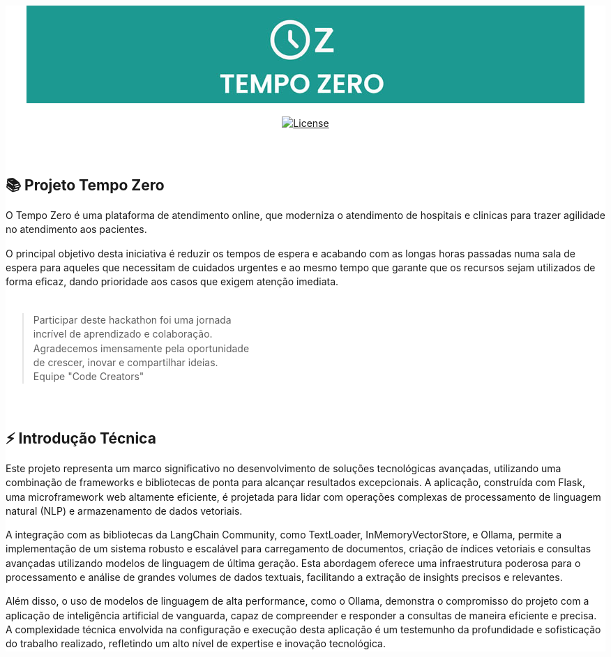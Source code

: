 <p align="center"><img src="https://github.com/damiao-git/hackathon-saude-4/blob/master/public/imagens/topo.jpg" width="800" alt="CodeCreators"></p>

<p align="center">
<a href="https://packagist.org/packages/laravel/framework"><img src="https://img.shields.io/packagist/l/laravel/framework" alt="License"></a>
</p>

<br>


## 📚 Projeto Tempo Zero

O Tempo Zero  é uma plataforma de atendimento  online, que moderniza o atendimento de hospitais e clinicas para trazer agilidade no atendimento aos pacientes.

O principal objetivo desta iniciativa é reduzir os tempos de espera e acabando com as longas horas passadas numa sala de espera para aqueles que necessitam de cuidados urgentes e ao mesmo tempo que garante que os recursos sejam utilizados de forma eficaz, dando prioridade aos casos que exigem atenção imediata.
<br><br>
> Participar deste hackathon foi uma jornada<br>
> incrível de aprendizado e colaboração.<br>
> Agradecemos imensamente pela oportunidade<br>
> de crescer, inovar e compartilhar ideias.<br>
> Equipe "Code Creators"
<br>

## ⚡ Introdução Técnica

Este projeto representa um marco significativo no desenvolvimento de soluções tecnológicas avançadas, utilizando uma combinação de frameworks e bibliotecas de ponta para alcançar resultados excepcionais. A aplicação, construída com Flask, uma microframework web altamente eficiente, é projetada para lidar com operações complexas de processamento de linguagem natural (NLP) e armazenamento de dados vetoriais.

A integração com as bibliotecas da LangChain Community, como TextLoader, InMemoryVectorStore, e Ollama, permite a implementação de um sistema robusto e escalável para carregamento de documentos, criação de índices vetoriais e consultas avançadas utilizando modelos de linguagem de última geração. Esta abordagem oferece uma infraestrutura poderosa para o processamento e análise de grandes volumes de dados textuais, facilitando a extração de insights precisos e relevantes.

Além disso, o uso de modelos de linguagem de alta performance, como o Ollama, demonstra o compromisso do projeto com a aplicação de inteligência artificial de vanguarda, capaz de compreender e responder a consultas de maneira eficiente e precisa. A complexidade técnica envolvida na configuração e execução desta aplicação é um testemunho da profundidade e sofisticação do trabalho realizado, refletindo um alto nível de expertise e inovação tecnológica.
